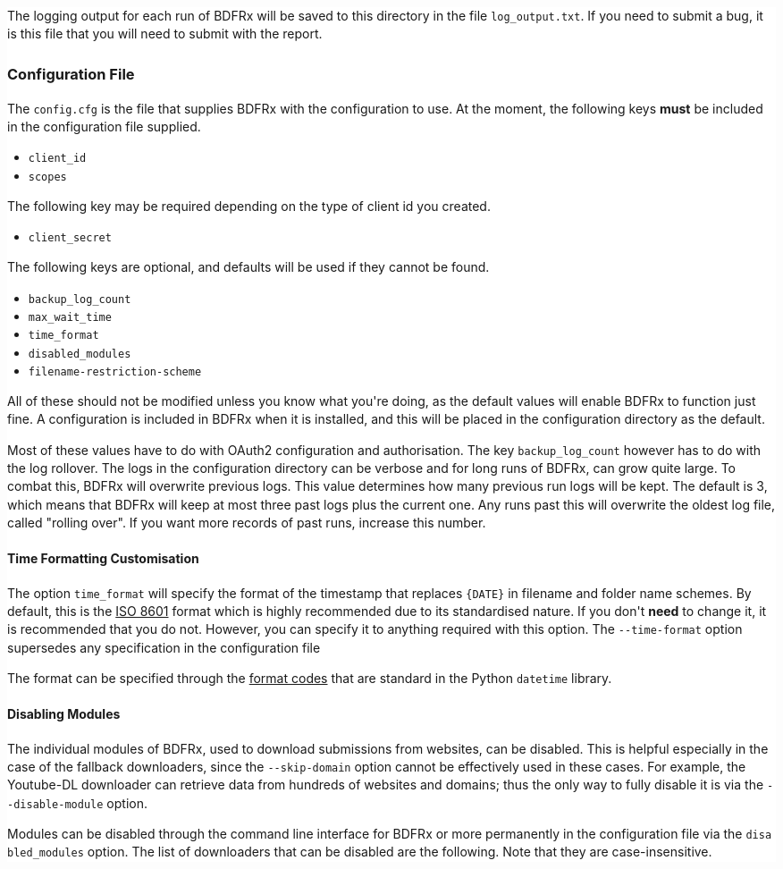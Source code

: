 The logging output for each run of BDFRx will be saved to this directory in the file `log_output.txt`. If you need to submit a bug, it is this file that you will need to submit with the report.

### Configuration File

The `config.cfg` is the file that supplies BDFRx with the configuration to use. At the moment, the following keys **must** be included in the configuration file supplied.

- `client_id`
- `scopes`

The following key may be required depending on the type of client id you created.

- `client_secret`

The following keys are optional, and defaults will be used if they cannot be found.

- `backup_log_count`
- `max_wait_time`
- `time_format`
- `disabled_modules`
- `filename-restriction-scheme`

All of these should not be modified unless you know what you're doing, as the default values will enable BDFRx to function just fine. A configuration is included in BDFRx when it is installed, and this will be placed in the configuration directory as the default.

Most of these values have to do with OAuth2 configuration and authorisation. The key `backup_log_count` however has to do with the log rollover. The logs in the configuration directory can be verbose and for long runs of BDFRx, can grow quite large. To combat this, BDFRx will overwrite previous logs. This value determines how many previous run logs will be kept. The default is 3, which means that BDFRx will keep at most three past logs plus the current one. Any runs past this will overwrite the oldest log file, called "rolling over". If you want more records of past runs, increase this number.

#### Time Formatting Customisation

The option `time_format` will specify the format of the timestamp that replaces `{DATE}` in filename and folder name schemes. By default, this is the [ISO 8601](https://en.wikipedia.org/wiki/ISO_8601) format which is highly recommended due to its standardised nature. If you don't **need** to change it, it is recommended that you do not. However, you can specify it to anything required with this option. The `--time-format` option supersedes any specification in the configuration file

The format can be specified through the [format codes](https://docs.python.org/3/library/datetime.html#strftime-strptime-behavior) that are standard in the Python `datetime` library.

#### Disabling Modules

The individual modules of BDFRx, used to download submissions from websites, can be disabled. This is helpful especially in the case of the fallback downloaders, since the `--skip-domain` option cannot be effectively used in these cases. For example, the Youtube-DL downloader can retrieve data from hundreds of websites and domains; thus the only way to fully disable it is via the `--disable-module` option.

Modules can be disabled through the command line interface for BDFRx or more permanently in the configuration file via the `disabled_modules` option. The list of downloaders that can be disabled are the following. Note that they are case-insensitive.
